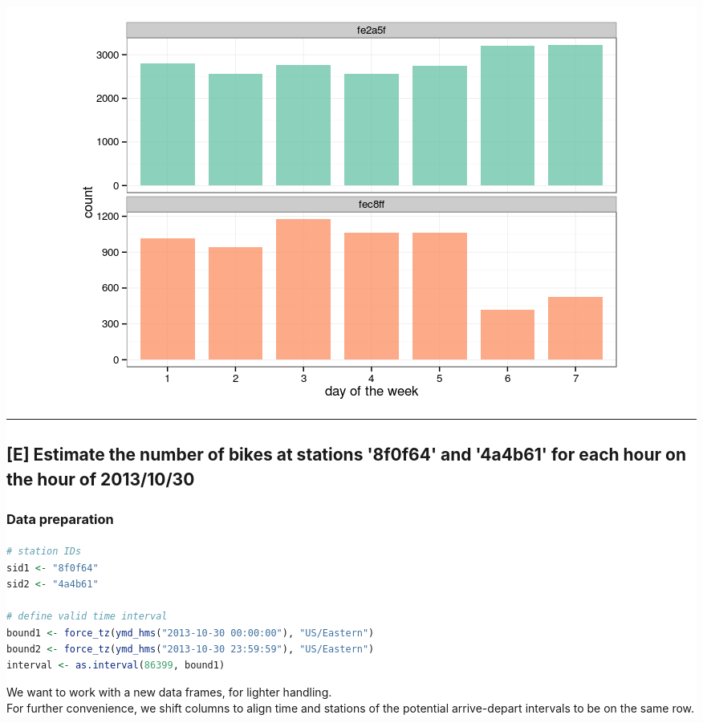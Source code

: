 <img src="figures/patterns-plots-by_wday-1.png" title="" alt="" style="display: block; margin: auto;" />


<hr class="thin_separator">
<a name="question_E"></a>

## [E] Estimate the number of bikes at stations '8f0f64' and '4a4b61' for each hour on the hour of 2013/10/30

### Data preparation


```r
# station IDs
sid1 <- "8f0f64" 
sid2 <- "4a4b61"

# define valid time interval
bound1 <- force_tz(ymd_hms("2013-10-30 00:00:00"), "US/Eastern")
bound2 <- force_tz(ymd_hms("2013-10-30 23:59:59"), "US/Eastern")
interval <- as.interval(86399, bound1)
```

We want to work with a new data frames, for lighter handling.  
For further convenience, we shift columns to align time and stations of the
potential arrive-depart intervals to be on the same row.

